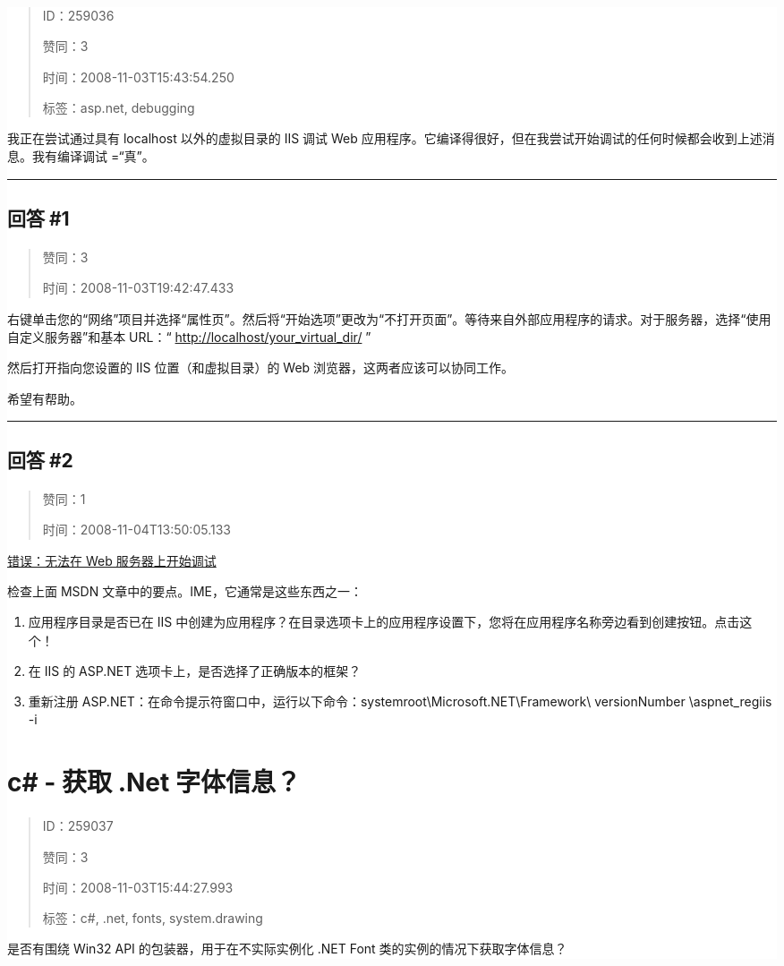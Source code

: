 > ID：259036
> 
> 赞同：3
> 
> 时间：2008-11-03T15:43:54.250
> 
> 标签：asp.net, debugging

我正在尝试通过具有 localhost 以外的虚拟目录的 IIS 调试 Web 应用程序。它编译得很好，但在我尝试开始调试的任何时候都会收到上述消息。我有编译调试 =“真”。

* * *

## 回答 #1

> 赞同：3
> 
> 时间：2008-11-03T19:42:47.433

右键单击您的“网络”项目并选择“属性页”。然后将“开始选项”更改为“不打开页面”。等待来自外部应用程序的请求。对于服务器，选择“使用自定义服务器”和基本 URL：“ [http://localhost/your_virtual_dir/](http://localhost/your_virtual_dir/) ”

然后打开指向您设置的 IIS 位置（和虚拟目录）的 Web 浏览器，这两者应该可以协同工作。

希望有帮助。

* * *

## 回答 #2

> 赞同：1
> 
> 时间：2008-11-04T13:50:05.133

[错误：无法在 Web 服务器上开始调试](http://msdn.microsoft.com/en-us/library/dwesw3ee.aspx)

检查上面 MSDN 文章中的要点。IME，它通常是这些东西之一：

1.  应用程序目录是否已在 IIS 中创建为应用程序？在目录选项卡上的应用程序设置下，您将在应用程序名称旁边看到创建按钮。点击这个！

2.  在 IIS 的 ASP.NET 选项卡上，是否选择了正确版本的框架？

3.  重新注册 ASP.NET：在命令提示符窗口中，运行以下命令：systemroot\Microsoft.NET\Framework\ versionNumber \aspnet_regiis -i

# c# - 获取 .Net 字体信息？

> ID：259037
> 
> 赞同：3
> 
> 时间：2008-11-03T15:44:27.993
> 
> 标签：c#, .net, fonts, system.drawing

是否有围绕 Win32 API 的包装器，用于在不实际实例化 .NET Font 类的实例的情况下获取字体信息？
